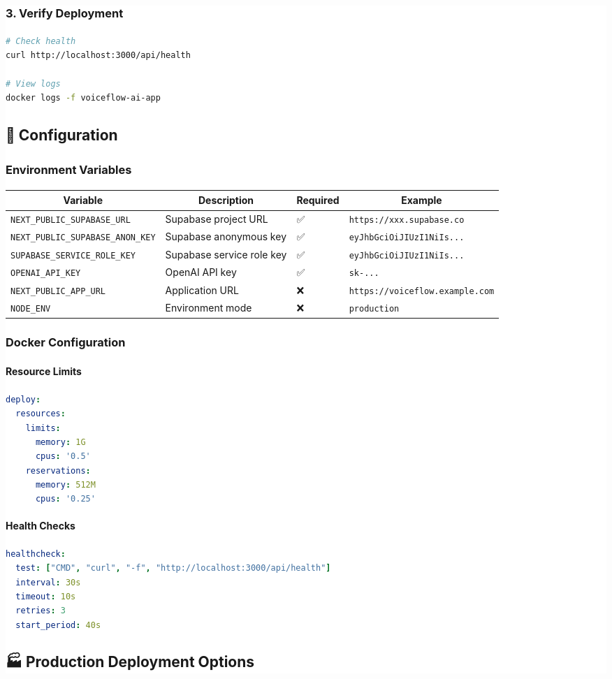 ### 3. Verify Deployment

```bash
# Check health
curl http://localhost:3000/api/health

# View logs
docker logs -f voiceflow-ai-app
```

## 🔧 Configuration

### Environment Variables

| Variable | Description | Required | Example |
|----------|-------------|----------|---------|
| `NEXT_PUBLIC_SUPABASE_URL` | Supabase project URL | ✅ | `https://xxx.supabase.co` |
| `NEXT_PUBLIC_SUPABASE_ANON_KEY` | Supabase anonymous key | ✅ | `eyJhbGciOiJIUzI1NiIs...` |
| `SUPABASE_SERVICE_ROLE_KEY` | Supabase service role key | ✅ | `eyJhbGciOiJIUzI1NiIs...` |
| `OPENAI_API_KEY` | OpenAI API key | ✅ | `sk-...` |
| `NEXT_PUBLIC_APP_URL` | Application URL | ❌ | `https://voiceflow.example.com` |
| `NODE_ENV` | Environment mode | ❌ | `production` |

### Docker Configuration

#### Resource Limits
```yaml
deploy:
  resources:
    limits:
      memory: 1G
      cpus: '0.5'
    reservations:
      memory: 512M
      cpus: '0.25'
```

#### Health Checks
```yaml
healthcheck:
  test: ["CMD", "curl", "-f", "http://localhost:3000/api/health"]
  interval: 30s
  timeout: 10s
  retries: 3
  start_period: 40s
```

## 🏭 Production Deployment Options
